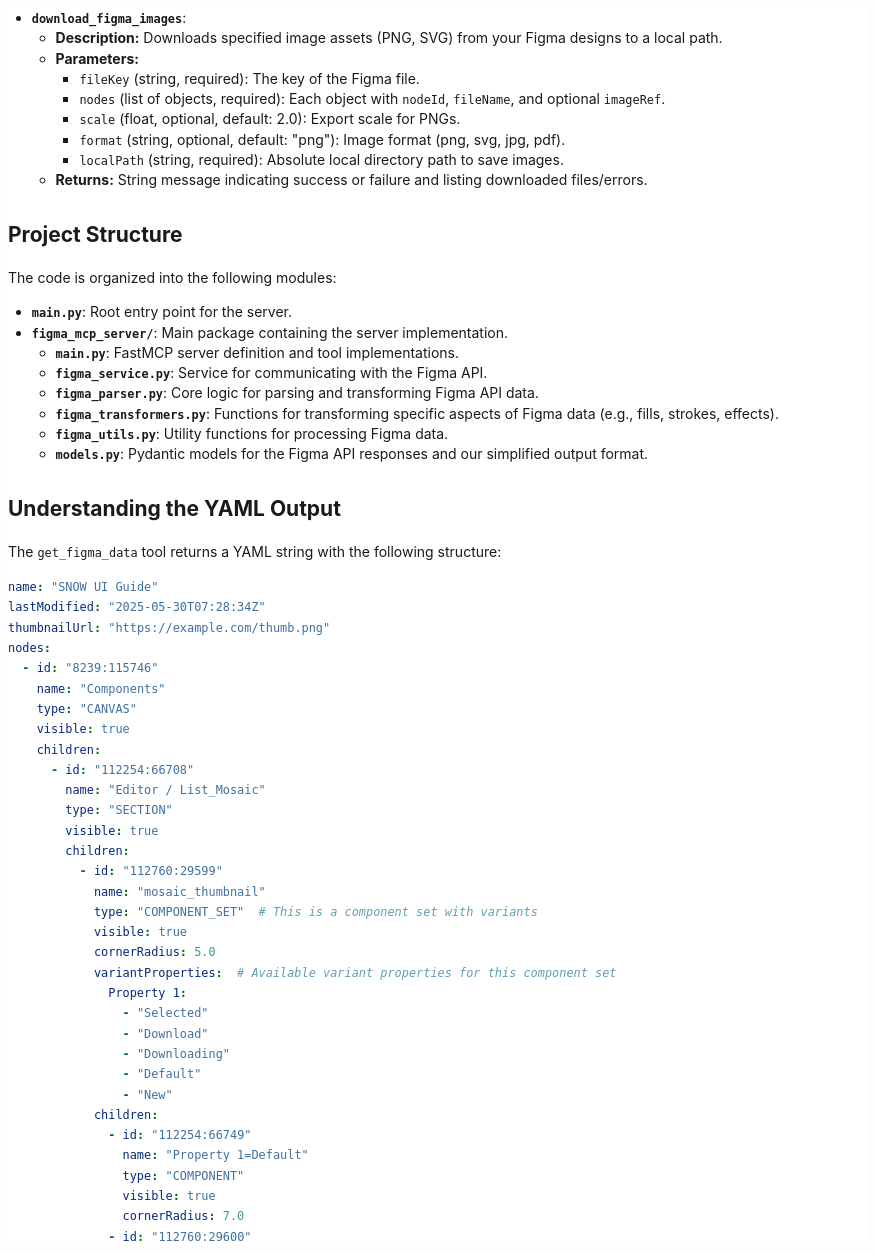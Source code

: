 *   **`download_figma_images`**:
    *   **Description:** Downloads specified image assets (PNG, SVG) from your Figma designs to a local path.
    *   **Parameters:**
        *   `fileKey` (string, required): The key of the Figma file.
        *   `nodes` (list of objects, required): Each object with `nodeId`, `fileName`, and optional `imageRef`.
        *   `scale` (float, optional, default: 2.0): Export scale for PNGs.
        *   `format` (string, optional, default: "png"): Image format (png, svg, jpg, pdf).
        *   `localPath` (string, required): Absolute local directory path to save images.
    *   **Returns:** String message indicating success or failure and listing downloaded files/errors.

## Project Structure

The code is organized into the following modules:

*   **`main.py`**: Root entry point for the server.
*   **`figma_mcp_server/`**: Main package containing the server implementation.
    *   **`main.py`**: FastMCP server definition and tool implementations.
    *   **`figma_service.py`**: Service for communicating with the Figma API.
    *   **`figma_parser.py`**: Core logic for parsing and transforming Figma API data.
    *   **`figma_transformers.py`**: Functions for transforming specific aspects of Figma data (e.g., fills, strokes, effects).
    *   **`figma_utils.py`**: Utility functions for processing Figma data.
    *   **`models.py`**: Pydantic models for the Figma API responses and our simplified output format.

## Understanding the YAML Output

The `get_figma_data` tool returns a YAML string with the following structure:

```yaml
name: "SNOW UI Guide"
lastModified: "2025-05-30T07:28:34Z"
thumbnailUrl: "https://example.com/thumb.png"
nodes:
  - id: "8239:115746"
    name: "Components"
    type: "CANVAS"
    visible: true
    children:
      - id: "112254:66708"
        name: "Editor / List_Mosaic"
        type: "SECTION"
        visible: true
        children:
          - id: "112760:29599"
            name: "mosaic_thumbnail"
            type: "COMPONENT_SET"  # This is a component set with variants
            visible: true
            cornerRadius: 5.0
            variantProperties:  # Available variant properties for this component set
              Property 1:
                - "Selected"
                - "Download"
                - "Downloading"
                - "Default"
                - "New"
            children:
              - id: "112254:66749"
                name: "Property 1=Default"
                type: "COMPONENT"
                visible: true
                cornerRadius: 7.0
              - id: "112760:29600"
```